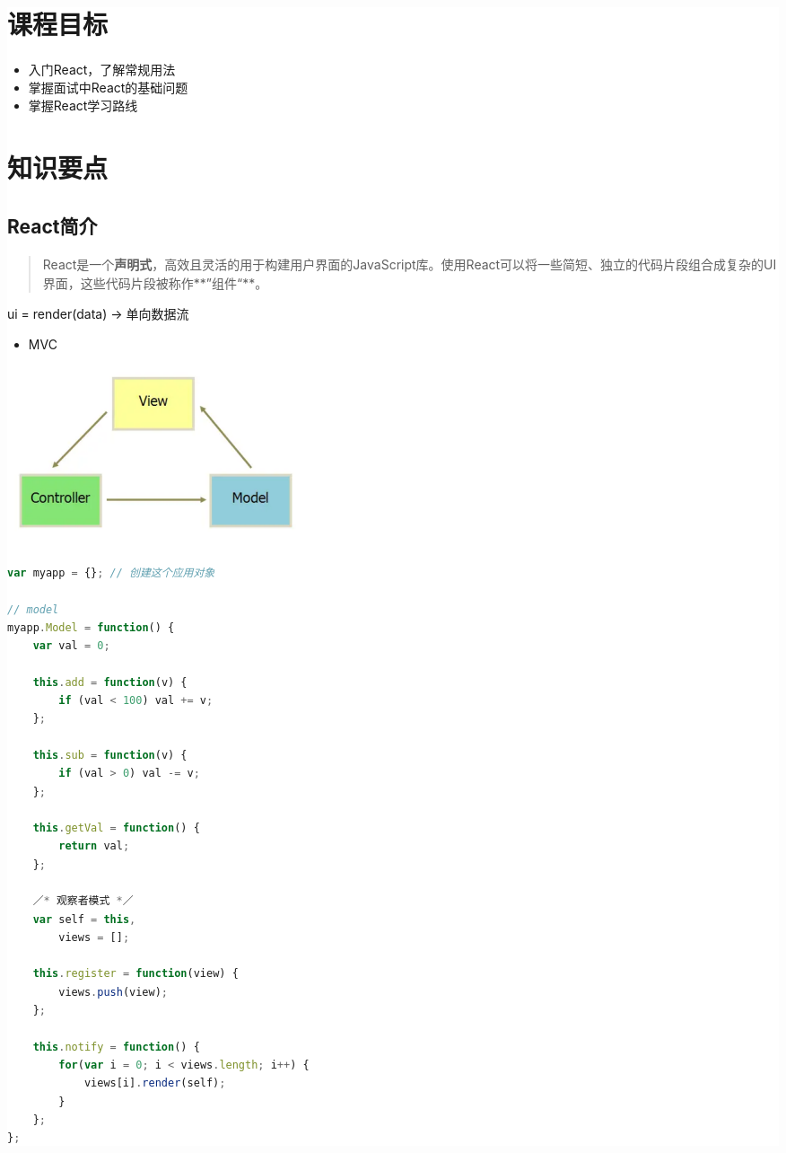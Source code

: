 # 课程目标

* 入门React，了解常规用法
* 掌握面试中React的基础问题
* 掌握React学习路线

# 知识要点

## React简介

> React是一个**声明式**，高效且灵活的用于构建用户界面的JavaScript库。使用React可以将一些简短、独立的代码片段组合成复杂的UI界面，这些代码片段被称作**”组件“**。

ui = render(data) -> 单向数据流

* MVC

![image-20220314220455424](assets/image-20220314220455424-16472666965271.png)

```js
var myapp = {}; // 创建这个应⽤对象

// model
myapp.Model = function() {
    var val = 0;
    
    this.add = function(v) {
        if (val < 100) val += v;
    };
    
    this.sub = function(v) {
        if (val > 0) val -= v;
    };
    
    this.getVal = function() {
        return val;
    };
    
    ／* 观察者模式 *／
    var self = this,
        views = [];
    
    this.register = function(view) {
        views.push(view);
    };
    
    this.notify = function() {
        for(var i = 0; i < views.length; i++) {
            views[i].render(self);
        }
    };
};

```